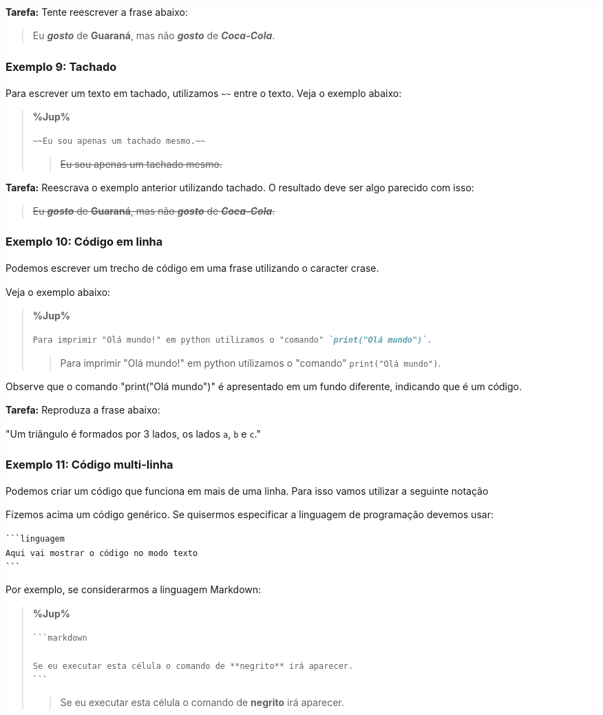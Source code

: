 **Tarefa:** Tente reescrever a frase abaixo:

> Eu _**gosto**_ de **Guaraná**, mas não **_gosto_** de **_Coca-Cola_**.

### Exemplo 9: Tachado

Para escrever um texto em tachado, utilizamos `~~` entre o texto. Veja o exemplo abaixo:

> **%Jup%**
>
> ```markdown
> ~~Eu sou apenas um tachado mesmo.~~ 
> ```
>
> > ~~Eu sou apenas um tachado mesmo.~~ 

**Tarefa:** Reescrava o exemplo anterior utilizando tachado. O resultado deve ser algo parecido com isso:

> ~~Eu _**gosto**_ de **Guaraná**, mas não **_gosto_** de **_Coca-Cola_**.~~

### Exemplo 10: Código em linha

Podemos escrever um trecho de código em uma frase utilizando o caracter crase. 

Veja o exemplo abaixo:

> **%Jup%**
>
> ```markdown
> Para imprimir "Olá mundo!" em python utilizamos o "comando" `print("Olá mundo")`.
> ```
>
> > Para imprimir "Olá mundo!" em python utilizamos o "comando" `print("Olá mundo")`.

Observe que o comando "print("Olá mundo")" é apresentado em um fundo diferente, indicando que é um código.

**Tarefa:** Reproduza a frase abaixo:

   "Um triângulo é formados por 3 lados, os lados `a`, `b` e `c`."

### Exemplo 11: Código multi-linha

Podemos criar um código que funciona em mais de uma linha. Para isso vamos utilizar a seguinte notação 

Fizemos acima um código genérico. Se quisermos especificar a linguagem de programação devemos usar: 

 ```markdown
​```linguagem
Aqui vai mostrar o código no modo texto
​```
 ```
 Por exemplo, se considerarmos a linguagem Markdown:

> **%Jup%**
>
>  ```markdown
> ​```markdown
>   
> Se eu executar esta célula o comando de **negrito** irá aparecer. 
> ​```
>  ```
>
> > 
> > Se eu executar esta célula o comando de **negrito** irá aparecer. 
